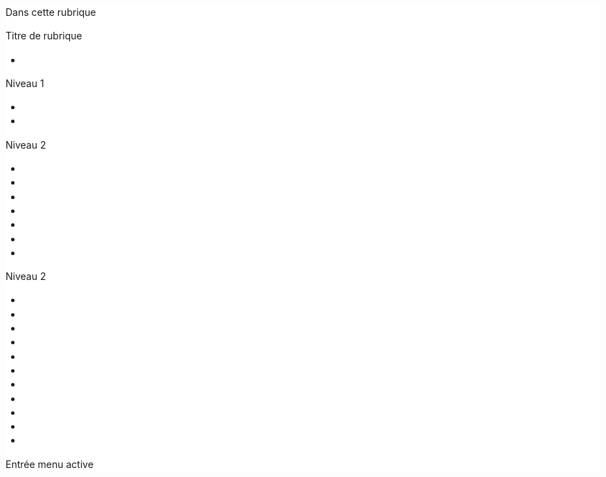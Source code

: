 
Dans cette rubrique


Titre de rubrique

-
Niveau 1


-


-
Niveau 2


-


-


-


-


-


-


-
Niveau 2


-


-


-


-


-


-


-


-


-


-


-
Entrée menu active
